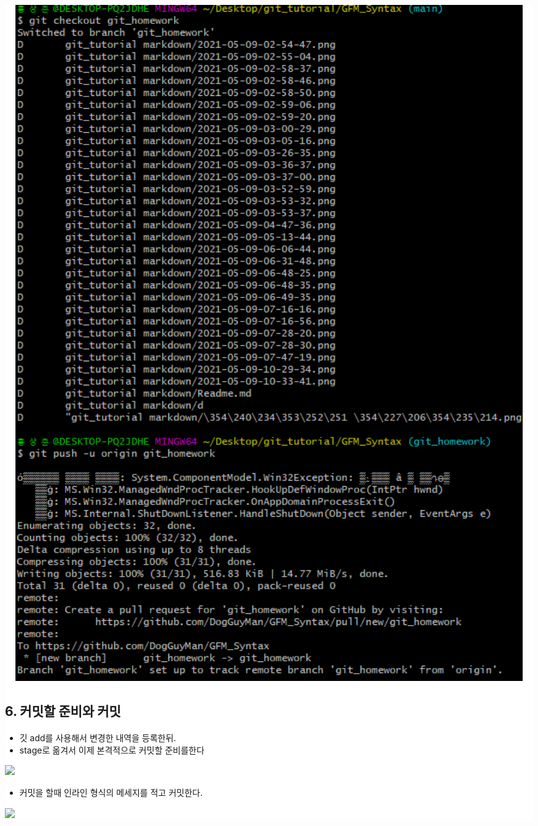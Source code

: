 <img src = "git checkout push.PNG" width="100%"><br>

## 6. 커밋할 준비와 커밋
* 깃 add를 사용해서 변경한 내역을 등록한뒤.
* stage로 옮겨서 이제 본격적으로 커밋할 준비를한다 

<img src = "깃 add.PNG" width="100%"><br>

* 커밋을 할때 인라인 형식의 메세지를 적고 커밋한다.

<img src = "깃 commit.PNG" width="100%"><br>
